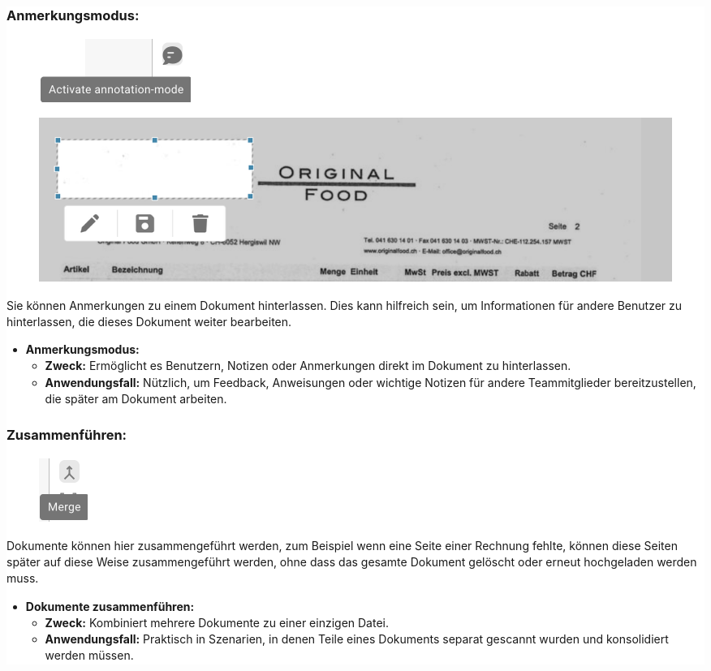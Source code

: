 ### **Anmerkungsmodus:**

<figure><img src="../../.gitbook/assets/validation_screen14.png" alt="" width="187"><figcaption></figcaption></figure>

<figure><img src="../../.gitbook/assets/validation_screen15.png" alt=""><figcaption></figcaption></figure>

Sie können Anmerkungen zu einem Dokument hinterlassen. Dies kann hilfreich sein, um Informationen für andere Benutzer zu hinterlassen, die dieses Dokument weiter bearbeiten.

* **Anmerkungsmodus:**
  * **Zweck:** Ermöglicht es Benutzern, Notizen oder Anmerkungen direkt im Dokument zu hinterlassen.
  * **Anwendungsfall:** Nützlich, um Feedback, Anweisungen oder wichtige Notizen für andere Teammitglieder bereitzustellen, die später am Dokument arbeiten.

### **Zusammenführen:**

<figure><img src="../../.gitbook/assets/validation_screen16.png" alt="" width="60"><figcaption></figcaption></figure>

Dokumente können hier zusammengeführt werden, zum Beispiel wenn eine Seite einer Rechnung fehlte, können diese Seiten später auf diese Weise zusammengeführt werden, ohne dass das gesamte Dokument gelöscht oder erneut hochgeladen werden muss.

* **Dokumente zusammenführen:**
  * **Zweck:** Kombiniert mehrere Dokumente zu einer einzigen Datei.
  * **Anwendungsfall:** Praktisch in Szenarien, in denen Teile eines Dokuments separat gescannt wurden und konsolidiert werden müssen.
